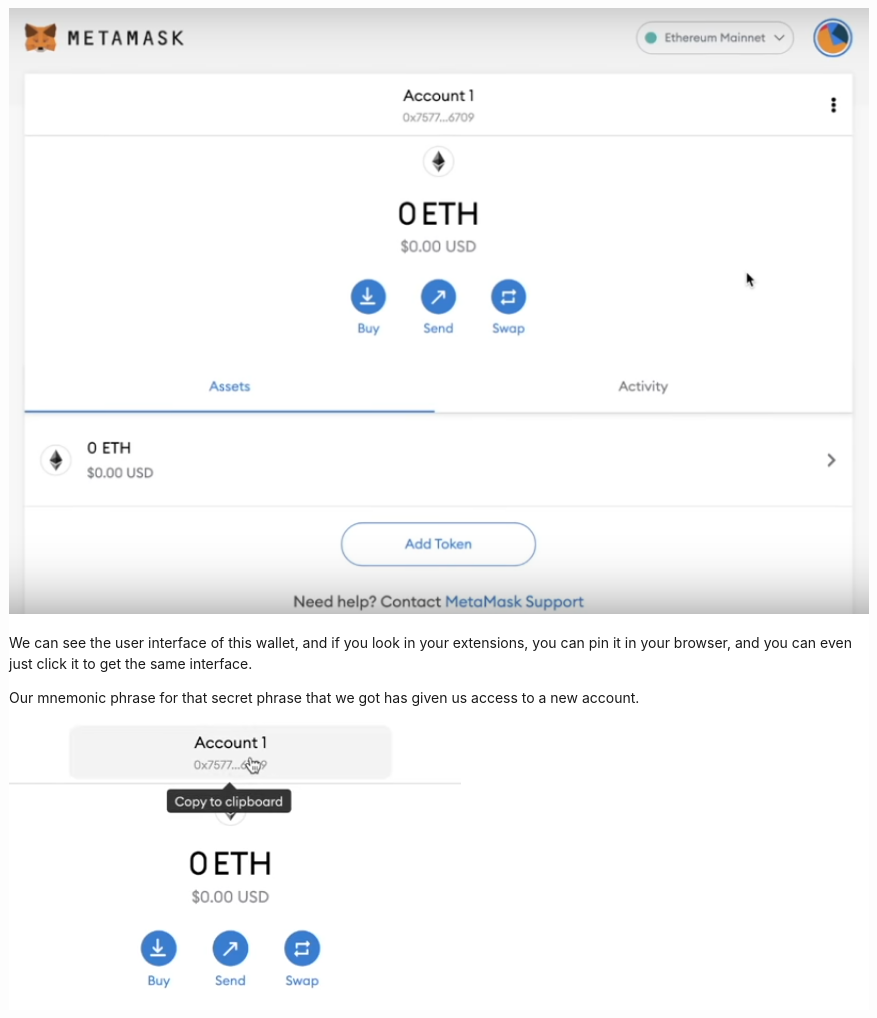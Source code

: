 ![Metamask](Images/a5.png)

We can see the user interface of this wallet, and if you look in your extensions, you can pin it in your browser, and you can even just click it to get the same interface.

Our mnemonic phrase for that secret phrase that we got has given us access to a new account.

![Metamask](Images/a6.png)
